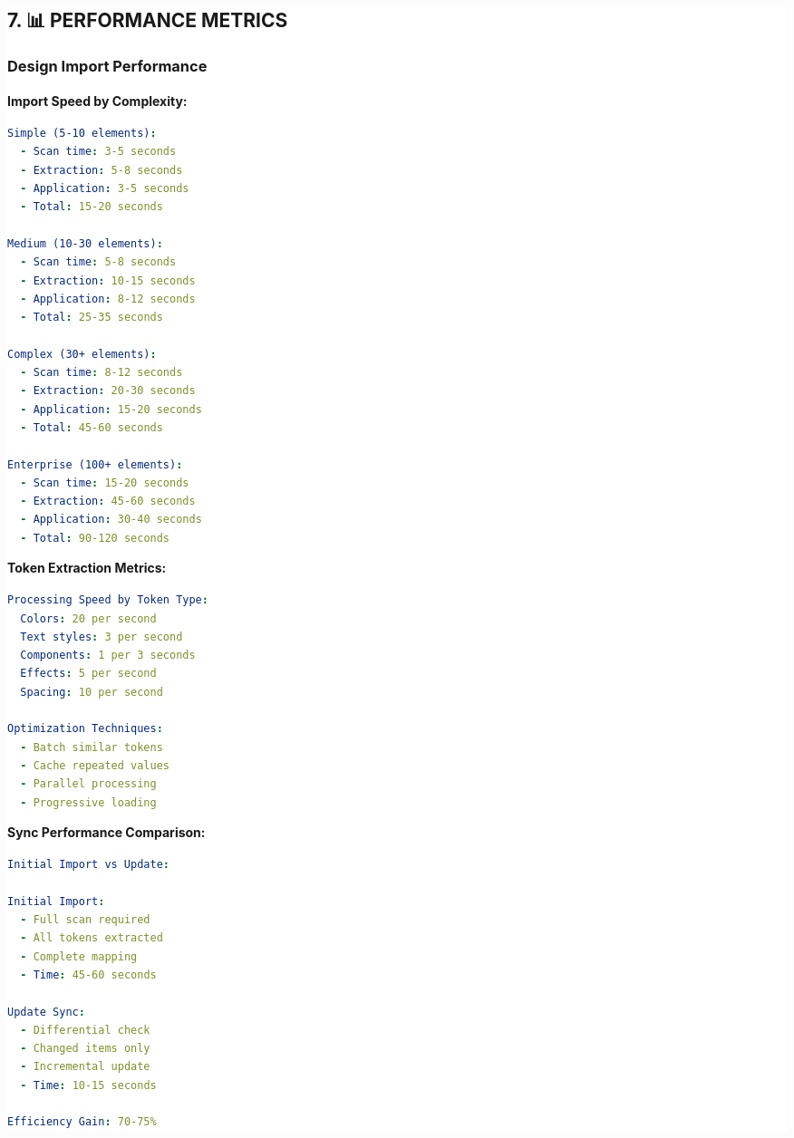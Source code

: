
## 7. 📊 PERFORMANCE METRICS

### Design Import Performance

**Import Speed by Complexity:**
```yaml
Simple (5-10 elements):
  - Scan time: 3-5 seconds
  - Extraction: 5-8 seconds
  - Application: 3-5 seconds
  - Total: 15-20 seconds

Medium (10-30 elements):
  - Scan time: 5-8 seconds
  - Extraction: 10-15 seconds
  - Application: 8-12 seconds
  - Total: 25-35 seconds

Complex (30+ elements):
  - Scan time: 8-12 seconds
  - Extraction: 20-30 seconds
  - Application: 15-20 seconds
  - Total: 45-60 seconds

Enterprise (100+ elements):
  - Scan time: 15-20 seconds
  - Extraction: 45-60 seconds
  - Application: 30-40 seconds
  - Total: 90-120 seconds
```

**Token Extraction Metrics:**
```yaml
Processing Speed by Token Type:
  Colors: 20 per second
  Text styles: 3 per second
  Components: 1 per 3 seconds
  Effects: 5 per second
  Spacing: 10 per second

Optimization Techniques:
  - Batch similar tokens
  - Cache repeated values
  - Parallel processing
  - Progressive loading
```

**Sync Performance Comparison:**
```yaml
Initial Import vs Update:

Initial Import:
  - Full scan required
  - All tokens extracted
  - Complete mapping
  - Time: 45-60 seconds

Update Sync:
  - Differential check
  - Changed items only
  - Incremental update
  - Time: 10-15 seconds

Efficiency Gain: 70-75%
```